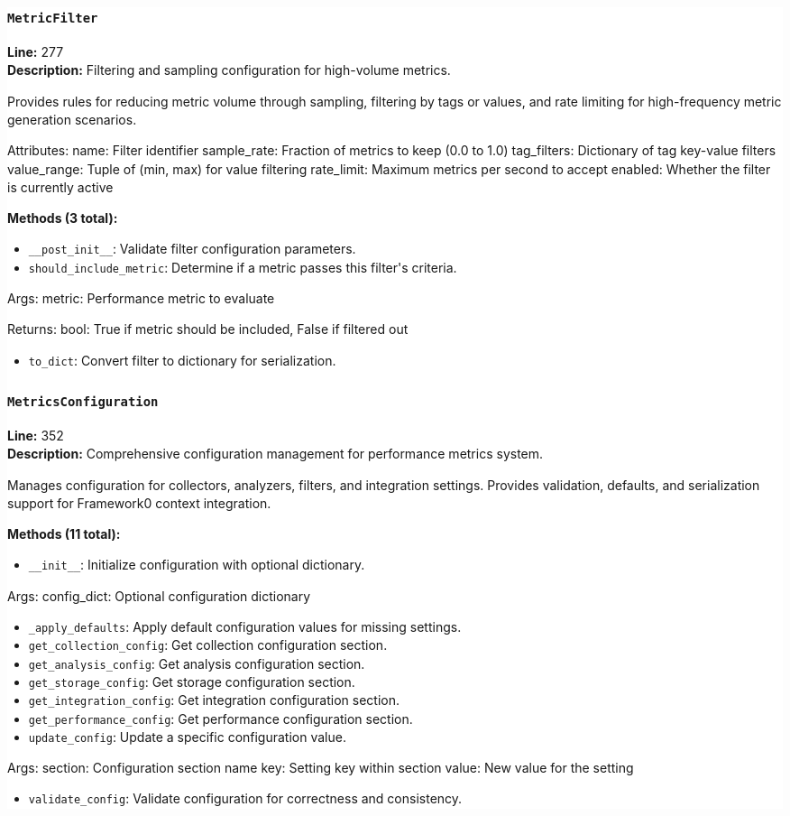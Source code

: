 ### `MetricFilter`

**Line:** 277  
**Description:** Filtering and sampling configuration for high-volume metrics.

Provides rules for reducing metric volume through sampling,
filtering by tags or values, and rate limiting for high-frequency
metric generation scenarios.

Attributes:
    name: Filter identifier
    sample_rate: Fraction of metrics to keep (0.0 to 1.0)
    tag_filters: Dictionary of tag key-value filters
    value_range: Tuple of (min, max) for value filtering
    rate_limit: Maximum metrics per second to accept
    enabled: Whether the filter is currently active

**Methods (3 total):**
- `__post_init__`: Validate filter configuration parameters.
- `should_include_metric`: Determine if a metric passes this filter's criteria.

Args:
    metric: Performance metric to evaluate
    
Returns:
    bool: True if metric should be included, False if filtered out
- `to_dict`: Convert filter to dictionary for serialization.

### `MetricsConfiguration`

**Line:** 352  
**Description:** Comprehensive configuration management for performance metrics system.

Manages configuration for collectors, analyzers, filters, and integration
settings. Provides validation, defaults, and serialization support for
Framework0 context integration.

**Methods (11 total):**
- `__init__`: Initialize configuration with optional dictionary.

Args:
    config_dict: Optional configuration dictionary
- `_apply_defaults`: Apply default configuration values for missing settings.
- `get_collection_config`: Get collection configuration section.
- `get_analysis_config`: Get analysis configuration section.
- `get_storage_config`: Get storage configuration section.
- `get_integration_config`: Get integration configuration section.
- `get_performance_config`: Get performance configuration section.
- `update_config`: Update a specific configuration value.

Args:
    section: Configuration section name
    key: Setting key within section
    value: New value for the setting
- `validate_config`: Validate configuration for correctness and consistency.
